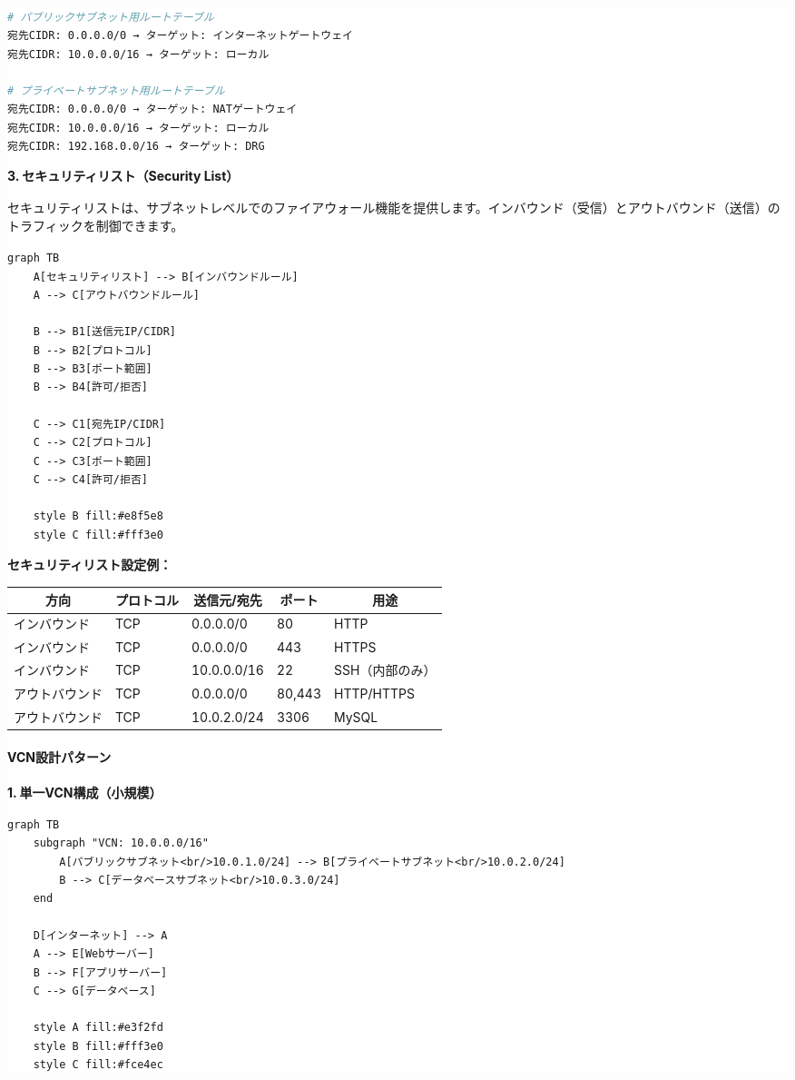 ```bash
# パブリックサブネット用ルートテーブル
宛先CIDR: 0.0.0.0/0 → ターゲット: インターネットゲートウェイ
宛先CIDR: 10.0.0.0/16 → ターゲット: ローカル

# プライベートサブネット用ルートテーブル
宛先CIDR: 0.0.0.0/0 → ターゲット: NATゲートウェイ
宛先CIDR: 10.0.0.0/16 → ターゲット: ローカル
宛先CIDR: 192.168.0.0/16 → ターゲット: DRG
```

**3. セキュリティリスト（Security List）**

セキュリティリストは、サブネットレベルでのファイアウォール機能を提供します。インバウンド（受信）とアウトバウンド（送信）のトラフィックを制御できます。

```mermaid
graph TB
    A[セキュリティリスト] --> B[インバウンドルール]
    A --> C[アウトバウンドルール]
    
    B --> B1[送信元IP/CIDR]
    B --> B2[プロトコル]
    B --> B3[ポート範囲]
    B --> B4[許可/拒否]
    
    C --> C1[宛先IP/CIDR]
    C --> C2[プロトコル]
    C --> C3[ポート範囲]
    C --> C4[許可/拒否]
    
    style B fill:#e8f5e8
    style C fill:#fff3e0
```

**セキュリティリスト設定例：**

| 方向 | プロトコル | 送信元/宛先 | ポート | 用途 |
|------|-----------|------------|--------|------|
| インバウンド | TCP | 0.0.0.0/0 | 80 | HTTP |
| インバウンド | TCP | 0.0.0.0/0 | 443 | HTTPS |
| インバウンド | TCP | 10.0.0.0/16 | 22 | SSH（内部のみ） |
| アウトバウンド | TCP | 0.0.0.0/0 | 80,443 | HTTP/HTTPS |
| アウトバウンド | TCP | 10.0.2.0/24 | 3306 | MySQL |

#### VCN設計パターン

**1. 単一VCN構成（小規模）**

```mermaid
graph TB
    subgraph "VCN: 10.0.0.0/16"
        A[パブリックサブネット<br/>10.0.1.0/24] --> B[プライベートサブネット<br/>10.0.2.0/24]
        B --> C[データベースサブネット<br/>10.0.3.0/24]
    end
    
    D[インターネット] --> A
    A --> E[Webサーバー]
    B --> F[アプリサーバー]
    C --> G[データベース]
    
    style A fill:#e3f2fd
    style B fill:#fff3e0
    style C fill:#fce4ec
```
